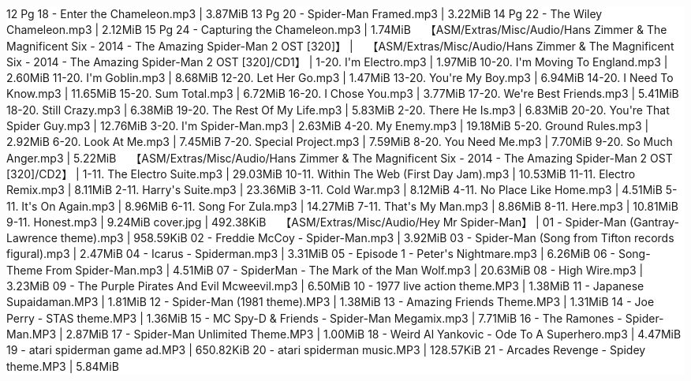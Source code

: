 12 Pg 18 - Enter the Chameleon.mp3 | 3.87MiB
13 Pg 20 - Spider-Man Framed.mp3 | 3.22MiB
14 Pg 22 - The Wiley Chameleon.mp3 | 2.12MiB
15 Pg 24 - Capturing the Chameleon.mp3 | 1.74MiB
&emsp;【ASM/Extras/Misc/Audio/Hans Zimmer & The Magnificent Six - 2014 - The Amazing Spider-Man 2 OST \[320\]】 | 
&emsp;【ASM/Extras/Misc/Audio/Hans Zimmer & The Magnificent Six - 2014 - The Amazing Spider-Man 2 OST \[320\]/CD1】 | 
1-20. I'm Electro.mp3 | 1.97MiB
10-20. I'm Moving To England.mp3 | 2.60MiB
11-20. I'm Goblin.mp3 | 8.68MiB
12-20. Let Her Go.mp3 | 1.47MiB
13-20. You're My Boy.mp3 | 6.94MiB
14-20. I Need To Know.mp3 | 11.65MiB
15-20. Sum Total.mp3 | 6.72MiB
16-20. I Chose You.mp3 | 3.77MiB
17-20. We're Best Friends.mp3 | 5.41MiB
18-20. Still Crazy.mp3 | 6.38MiB
19-20. The Rest Of My Life.mp3 | 5.83MiB
2-20. There He Is.mp3 | 6.83MiB
20-20. You're That Spider Guy.mp3 | 12.76MiB
3-20. I'm Spider-Man.mp3 | 2.63MiB
4-20. My Enemy.mp3 | 19.18MiB
5-20. Ground Rules.mp3 | 2.92MiB
6-20. Look At Me.mp3 | 7.45MiB
7-20. Special Project.mp3 | 7.59MiB
8-20. You Need Me.mp3 | 7.70MiB
9-20. So Much Anger.mp3 | 5.22MiB
&emsp;【ASM/Extras/Misc/Audio/Hans Zimmer & The Magnificent Six - 2014 - The Amazing Spider-Man 2 OST \[320\]/CD2】 | 
1-11. The Electro Suite.mp3 | 29.03MiB
10-11. Within The Web (First Day Jam).mp3 | 10.53MiB
11-11. Electro Remix.mp3 | 8.11MiB
2-11. Harry's Suite.mp3 | 23.36MiB
3-11. Cold War.mp3 | 8.12MiB
4-11. No Place Like Home.mp3 | 4.51MiB
5-11. It's On Again.mp3 | 8.96MiB
6-11. Song For Zula.mp3 | 14.27MiB
7-11. That's My Man.mp3 | 8.86MiB
8-11. Here.mp3 | 10.81MiB
9-11. Honest.mp3 | 9.24MiB
cover.jpg | 492.38KiB
&emsp;【ASM/Extras/Misc/Audio/Hey Mr Spider-Man】 | 
01 - Spider-Man (Gantray-Lawrence theme).mp3 | 958.59KiB
02 - Freddie McCoy - Spider-Man.mp3 | 3.92MiB
03 - Spider-Man (Song from Tifton records figural).mp3 | 2.47MiB
04 - Icarus - Spiderman.mp3 | 3.31MiB
05 - Episode 1 - Peter's Nightmare.mp3 | 6.26MiB
06 - Song-Theme From Spider-Man.mp3 | 4.51MiB
07 - SpiderMan - The Mark of the Man Wolf.mp3 | 20.63MiB
08 - High Wire.mp3 | 3.23MiB
09 - The Purple Pirates And Evil Mcweevil.mp3 | 6.50MiB
10 - 1977 live action theme.MP3 | 1.38MiB
11 - Japanese Supaidaman.MP3 | 1.81MiB
12 - Spider-Man (1981 theme).MP3 | 1.38MiB
13 - Amazing Friends Theme.MP3 | 1.31MiB
14 - Joe Perry - STAS theme.MP3 | 1.36MiB
15 - MC Spy-D & Friends - Spider-Man Megamix.mp3 | 7.71MiB
16 - The Ramones - Spider-Man.MP3 | 2.87MiB
17 - Spider-Man Unlimited Theme.MP3 | 1.00MiB
18 - Weird Al Yankovic - Ode To A Superhero.mp3 | 4.47MiB
19 - atari spiderman game ad.MP3 | 650.82KiB
20 - atari spiderman music.MP3 | 128.57KiB
21 - Arcades Revenge - Spidey theme.MP3 | 5.84MiB